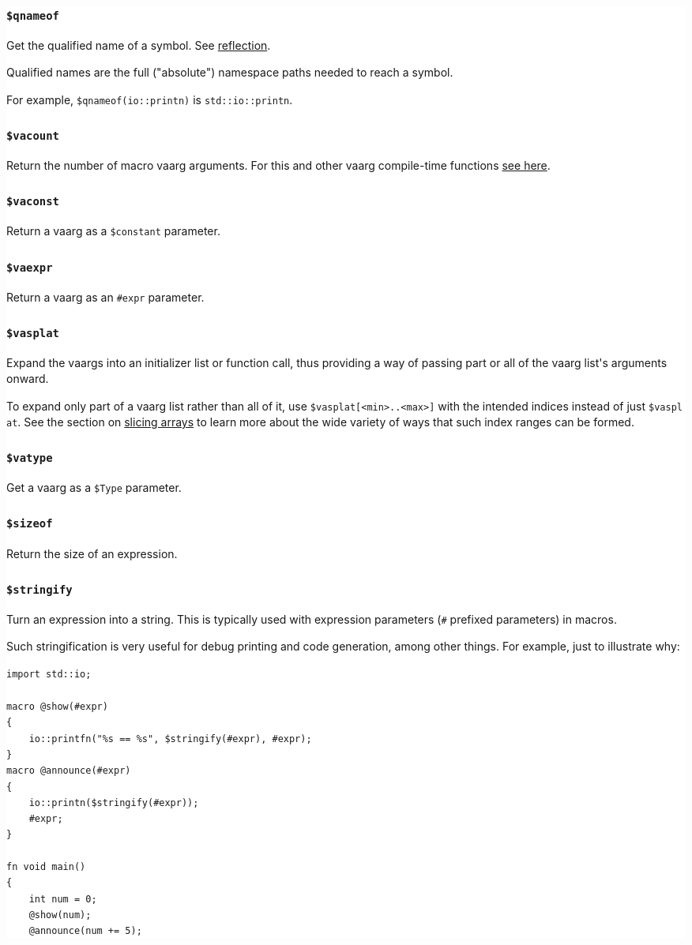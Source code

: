 ### `$qnameof`

Get the qualified name of a symbol.
See [reflection](/generic-programming/reflection/#qnameof).

Qualified names are the full ("absolute") namespace paths needed to reach a symbol.

For example, `$qnameof(io::printn)` is `std::io::printn`.

### `$vacount`

Return the number of macro vaarg arguments.
For this and other vaarg compile-time functions
[see here](/generic-programming/macros/#macro-vaargs).

### `$vaconst`

Return a vaarg as a `$constant` parameter.

### `$vaexpr`

Return a vaarg as an `#expr` parameter.

### `$vasplat`

Expand the vaargs into an initializer list or function call, thus providing a way of passing part or all of the vaarg list's arguments onward.

To expand only part of a vaarg list rather than all of it, use `$vasplat[<min>..<max>]` with the intended indices instead of just `$vasplat`. See the section on [slicing arrays](/language-common/arrays/#slicing-arrays) to learn more about the wide variety of ways that such index ranges can be formed.

### `$vatype`

Get a vaarg as a `$Type` parameter.

### `$sizeof`

Return the size of an expression.

### `$stringify`

Turn an expression into a string. This is typically used with expression parameters (`#` prefixed parameters) in macros.

Such stringification is very useful for debug printing and code generation, among other things. For example, just to illustrate why:

```c3
import std::io;

macro @show(#expr)
{
    io::printfn("%s == %s", $stringify(#expr), #expr);
}
macro @announce(#expr)
{
    io::printn($stringify(#expr));
    #expr;
}

fn void main()
{
    int num = 0;
    @show(num);
    @announce(num += 5);
```